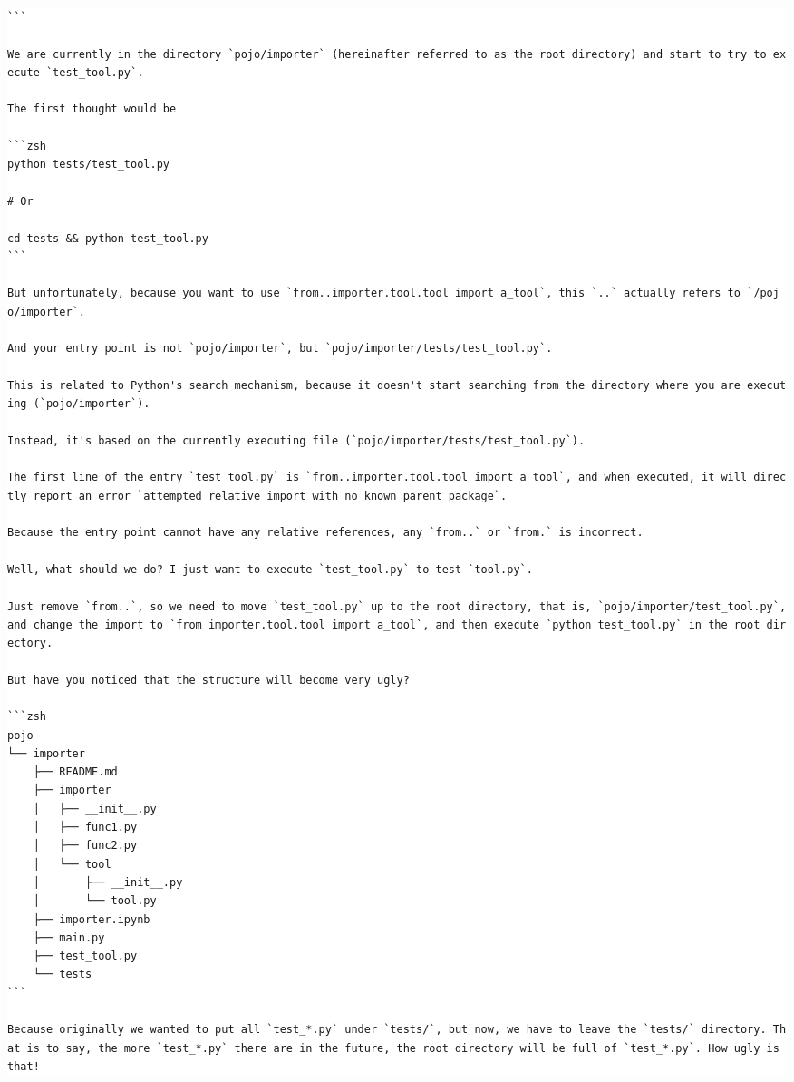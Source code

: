     ```

    We are currently in the directory `pojo/importer` (hereinafter referred to as the root directory) and start to try to execute `test_tool.py`.

    The first thought would be

    ```zsh
    python tests/test_tool.py

    # Or

    cd tests && python test_tool.py
    ```

    But unfortunately, because you want to use `from..importer.tool.tool import a_tool`, this `..` actually refers to `/pojo/importer`.

    And your entry point is not `pojo/importer`, but `pojo/importer/tests/test_tool.py`.

    This is related to Python's search mechanism, because it doesn't start searching from the directory where you are executing (`pojo/importer`).

    Instead, it's based on the currently executing file (`pojo/importer/tests/test_tool.py`).

    The first line of the entry `test_tool.py` is `from..importer.tool.tool import a_tool`, and when executed, it will directly report an error `attempted relative import with no known parent package`.

    Because the entry point cannot have any relative references, any `from..` or `from.` is incorrect.

    Well, what should we do? I just want to execute `test_tool.py` to test `tool.py`.

    Just remove `from..`, so we need to move `test_tool.py` up to the root directory, that is, `pojo/importer/test_tool.py`, and change the import to `from importer.tool.tool import a_tool`, and then execute `python test_tool.py` in the root directory.

    But have you noticed that the structure will become very ugly?

    ```zsh
    pojo
    └── importer
        ├── README.md
        ├── importer
        │   ├── __init__.py
        │   ├── func1.py
        │   ├── func2.py
        │   └── tool
        │       ├── __init__.py
        │       └── tool.py
        ├── importer.ipynb
        ├── main.py
        ├── test_tool.py
        └── tests
    ```

    Because originally we wanted to put all `test_*.py` under `tests/`, but now, we have to leave the `tests/` directory. That is to say, the more `test_*.py` there are in the future, the root directory will be full of `test_*.py`. How ugly is that!
